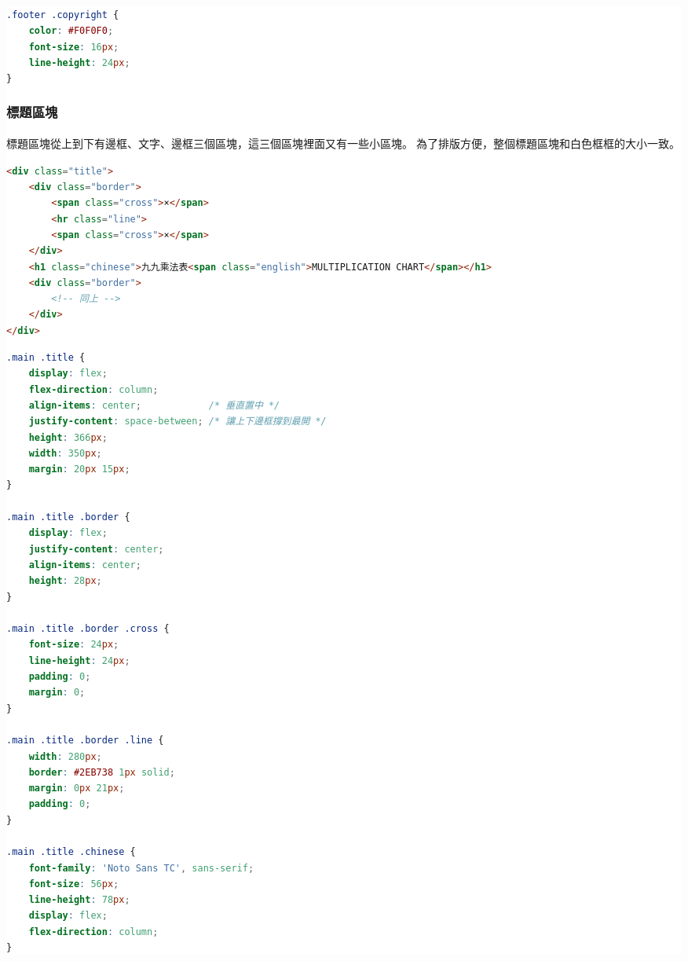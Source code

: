 ```css
.footer .copyright {
    color: #F0F0F0;
    font-size: 16px;
    line-height: 24px;
}
```

### 標題區塊

標題區塊從上到下有邊框、文字、邊框三個區塊，這三個區塊裡面又有一些小區塊。
為了排版方便，整個標題區塊和白色框框的大小一致。

```html
<div class="title">
    <div class="border">
        <span class="cross">×</span>
        <hr class="line">
        <span class="cross">×</span>
    </div>
    <h1 class="chinese">九九乘法表<span class="english">MULTIPLICATION CHART</span></h1>
    <div class="border">
        <!-- 同上 -->
    </div>
</div>
```

```css
.main .title {
    display: flex;
    flex-direction: column;
    align-items: center;            /* 垂直置中 */
    justify-content: space-between; /* 讓上下邊框撐到最開 */
    height: 366px;
    width: 350px;
    margin: 20px 15px;
}

.main .title .border {
    display: flex;
    justify-content: center;
    align-items: center;
    height: 28px;
}

.main .title .border .cross {
    font-size: 24px;
    line-height: 24px;
    padding: 0;
    margin: 0;
}

.main .title .border .line {
    width: 280px;
    border: #2EB738 1px solid;
    margin: 0px 21px;
    padding: 0;
}

.main .title .chinese {
    font-family: 'Noto Sans TC', sans-serif;
    font-size: 56px;
    line-height: 78px;
    display: flex;
    flex-direction: column;
}
```